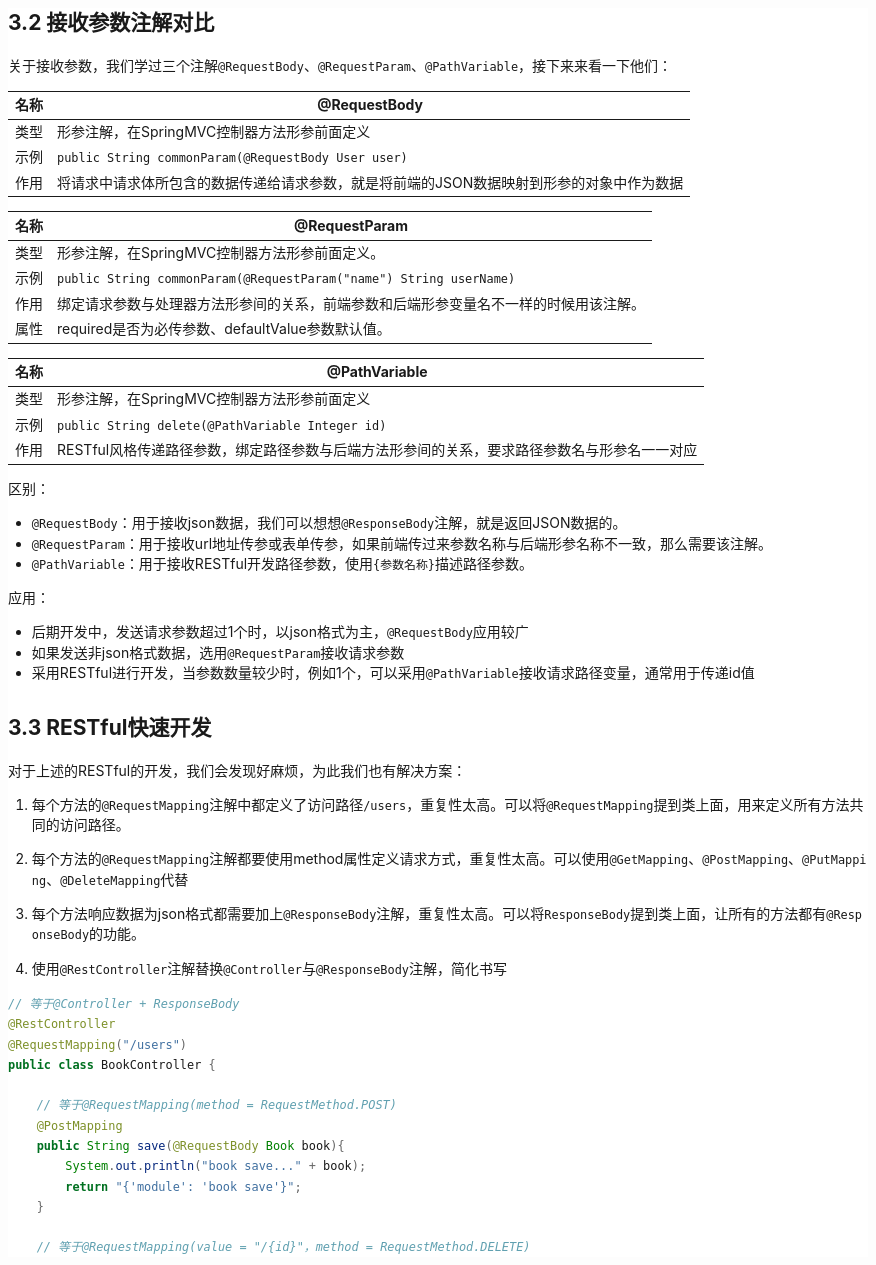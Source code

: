 ## 3.2 接收参数注解对比

关于接收参数，我们学过三个注解`@RequestBody`、`@RequestParam`、`@PathVariable`，接下来来看一下他们：

| 名称 | @RequestBody                                                 |
| ---- | ------------------------------------------------------------ |
| 类型 | 形参注解，在SpringMVC控制器方法形参前面定义                  |
| 示例 | `public String commonParam(@RequestBody User user)`          |
| 作用 | 将请求中请求体所包含的数据传递给请求参数，就是将前端的JSON数据映射到形参的对象中作为数据 |

| 名称 | @RequestParam                                                |
| ---- | ------------------------------------------------------------ |
| 类型 | 形参注解，在SpringMVC控制器方法形参前面定义。                |
| 示例 | `public String commonParam(@RequestParam("name") String userName)` |
| 作用 | 绑定请求参数与处理器方法形参间的关系，前端参数和后端形参变量名不一样的时候用该注解。 |
| 属性 | required是否为必传参数、defaultValue参数默认值。             |

| 名称 | @PathVariable                                                |
| ---- | ------------------------------------------------------------ |
| 类型 | 形参注解，在SpringMVC控制器方法形参前面定义                  |
| 示例 | `public String delete(@PathVariable Integer id)`             |
| 作用 | RESTful风格传递路径参数，绑定路径参数与后端方法形参间的关系，要求路径参数名与形参名一一对应 |

区别：

* `@RequestBody`：用于接收json数据，我们可以想想`@ResponseBody`注解，就是返回JSON数据的。
* `@RequestParam`：用于接收url地址传参或表单传参，如果前端传过来参数名称与后端形参名称不一致，那么需要该注解。
* `@PathVariable`：用于接收RESTful开发路径参数，使用`{参数名称}`描述路径参数。

应用：

* 后期开发中，发送请求参数超过1个时，以json格式为主，`@RequestBody`应用较广
* 如果发送非json格式数据，选用`@RequestParam`接收请求参数
* 采用RESTful进行开发，当参数数量较少时，例如1个，可以采用`@PathVariable`接收请求路径变量，通常用于传递id值

## 3.3 RESTful快速开发

对于上述的RESTful的开发，我们会发现好麻烦，为此我们也有解决方案：

1. 每个方法的`@RequestMapping`注解中都定义了访问路径`/users`，重复性太高。可以将`@RequestMapping`提到类上面，用来定义所有方法共同的访问路径。

2. 每个方法的`@RequestMapping`注解都要使用method属性定义请求方式，重复性太高。可以使用`@GetMapping`、`@PostMapping`、`@PutMapping`、`@DeleteMapping`代替

3. 每个方法响应数据为json格式都需要加上`@ResponseBody`注解，重复性太高。可以将`ResponseBody`提到类上面，让所有的方法都有`@ResponseBody`的功能。

4. 使用`@RestController`注解替换`@Controller`与`@ResponseBody`注解，简化书写

```java
// 等于@Controller + ResponseBody
@RestController 
@RequestMapping("/users")
public class BookController {
    
	// 等于@RequestMapping(method = RequestMethod.POST)
    @PostMapping
    public String save(@RequestBody Book book){
        System.out.println("book save..." + book);
        return "{'module': 'book save'}";
    }

    // 等于@RequestMapping(value = "/{id}"，method = RequestMethod.DELETE)
```